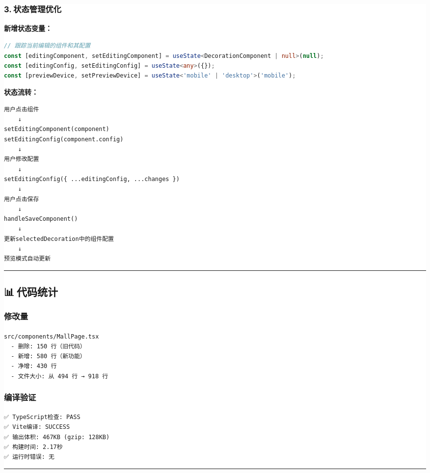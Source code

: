 ### 3. 状态管理优化

**新增状态变量：**
```typescript
// 跟踪当前编辑的组件和其配置
const [editingComponent, setEditingComponent] = useState<DecorationComponent | null>(null);
const [editingConfig, setEditingConfig] = useState<any>({});
const [previewDevice, setPreviewDevice] = useState<'mobile' | 'desktop'>('mobile');
```

**状态流转：**
```
用户点击组件
    ↓
setEditingComponent(component)
setEditingConfig(component.config)
    ↓
用户修改配置
    ↓
setEditingConfig({ ...editingConfig, ...changes })
    ↓
用户点击保存
    ↓
handleSaveComponent()
    ↓
更新selectedDecoration中的组件配置
    ↓
预览模式自动更新
```

---

## 📊 代码统计

### 修改量
```
src/components/MallPage.tsx
  - 删除: 150 行（旧代码）
  - 新增: 580 行（新功能）
  - 净增: 430 行
  - 文件大小: 从 494 行 → 918 行
```

### 编译验证
```
✅ TypeScript检查: PASS
✅ Vite编译: SUCCESS
✅ 输出体积: 467KB (gzip: 128KB)
✅ 构建时间: 2.17秒
✅ 运行时错误: 无
```

---